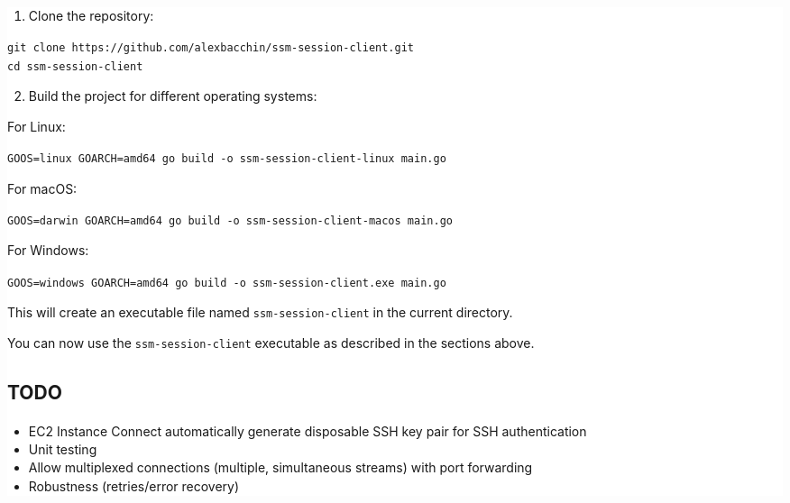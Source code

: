 1. Clone the repository:

```shell
git clone https://github.com/alexbacchin/ssm-session-client.git
cd ssm-session-client
```

2. Build the project for different operating systems:

For Linux:

```shell
GOOS=linux GOARCH=amd64 go build -o ssm-session-client-linux main.go
```

For macOS:

```shell
GOOS=darwin GOARCH=amd64 go build -o ssm-session-client-macos main.go
```

For Windows:

```shell
GOOS=windows GOARCH=amd64 go build -o ssm-session-client.exe main.go
```

This will create an executable file named `ssm-session-client` in the current directory.

You can now use the `ssm-session-client` executable as described in the sections above.

## TODO

- EC2 Instance Connect automatically generate disposable SSH key pair for SSH authentication
- Unit testing
- Allow multiplexed connections (multiple, simultaneous streams) with port forwarding
- Robustness (retries/error recovery)
